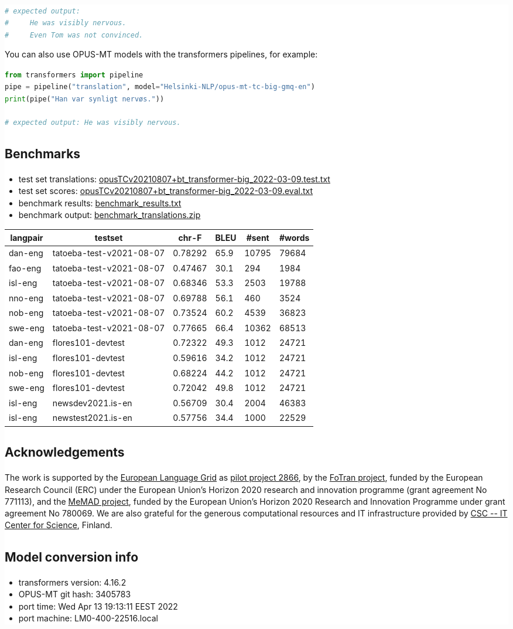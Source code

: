 ```python
# expected output:
#     He was visibly nervous.
#     Even Tom was not convinced.
```

You can also use OPUS-MT models with the transformers pipelines, for example:

```python
from transformers import pipeline
pipe = pipeline("translation", model="Helsinki-NLP/opus-mt-tc-big-gmq-en")
print(pipe("Han var synligt nervøs."))

# expected output: He was visibly nervous.
```

## Benchmarks

* test set translations: [opusTCv20210807+bt_transformer-big_2022-03-09.test.txt](https://object.pouta.csc.fi/Tatoeba-MT-models/gmq-eng/opusTCv20210807+bt_transformer-big_2022-03-09.test.txt)
* test set scores: [opusTCv20210807+bt_transformer-big_2022-03-09.eval.txt](https://object.pouta.csc.fi/Tatoeba-MT-models/gmq-eng/opusTCv20210807+bt_transformer-big_2022-03-09.eval.txt)
* benchmark results: [benchmark_results.txt](benchmark_results.txt)
* benchmark output: [benchmark_translations.zip](benchmark_translations.zip)

| langpair | testset | chr-F | BLEU  | #sent | #words |
|----------|---------|-------|-------|-------|--------|
| dan-eng | tatoeba-test-v2021-08-07 | 0.78292 | 65.9 | 10795 | 79684 |
| fao-eng | tatoeba-test-v2021-08-07 | 0.47467 | 30.1 | 294 | 1984 |
| isl-eng | tatoeba-test-v2021-08-07 | 0.68346 | 53.3 | 2503 | 19788 |
| nno-eng | tatoeba-test-v2021-08-07 | 0.69788 | 56.1 | 460 | 3524 |
| nob-eng | tatoeba-test-v2021-08-07 | 0.73524 | 60.2 | 4539 | 36823 |
| swe-eng | tatoeba-test-v2021-08-07 | 0.77665 | 66.4 | 10362 | 68513 |
| dan-eng | flores101-devtest | 0.72322 | 49.3 | 1012 | 24721 |
| isl-eng | flores101-devtest | 0.59616 | 34.2 | 1012 | 24721 |
| nob-eng | flores101-devtest | 0.68224 | 44.2 | 1012 | 24721 |
| swe-eng | flores101-devtest | 0.72042 | 49.8 | 1012 | 24721 |
| isl-eng | newsdev2021.is-en | 0.56709 | 30.4 | 2004 | 46383 |
| isl-eng | newstest2021.is-en | 0.57756 | 34.4 | 1000 | 22529 |

## Acknowledgements

The work is supported by the [European Language Grid](https://www.european-language-grid.eu/) as [pilot project 2866](https://live.european-language-grid.eu/catalogue/#/resource/projects/2866), by the [FoTran project](https://www.helsinki.fi/en/researchgroups/natural-language-understanding-with-cross-lingual-grounding), funded by the European Research Council (ERC) under the European Union’s Horizon 2020 research and innovation programme (grant agreement No 771113), and the [MeMAD project](https://memad.eu/), funded by the European Union’s Horizon 2020 Research and Innovation Programme under grant agreement No 780069. We are also grateful for the generous computational resources and IT infrastructure provided by [CSC -- IT Center for Science](https://www.csc.fi/), Finland.

## Model conversion info

* transformers version: 4.16.2
* OPUS-MT git hash: 3405783
* port time: Wed Apr 13 19:13:11 EEST 2022
* port machine: LM0-400-22516.local
